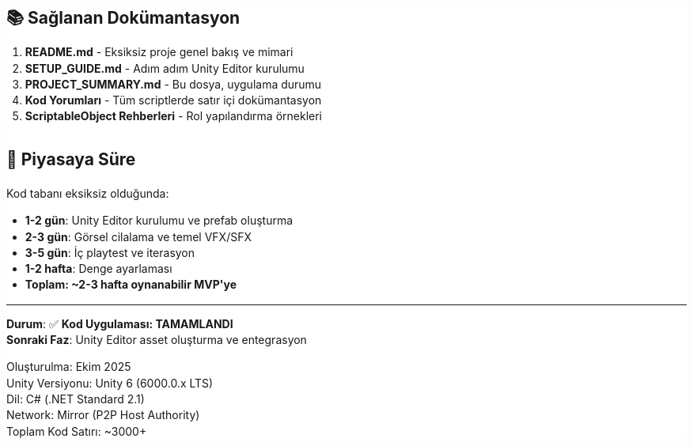 ## 📚 Sağlanan Dokümantasyon

1. **README.md** - Eksiksiz proje genel bakış ve mimari
2. **SETUP_GUIDE.md** - Adım adım Unity Editor kurulumu
3. **PROJECT_SUMMARY.md** - Bu dosya, uygulama durumu
4. **Kod Yorumları** - Tüm scriptlerde satır içi dokümantasyon
5. **ScriptableObject Rehberleri** - Rol yapılandırma örnekleri

## 🚀 Piyasaya Süre

Kod tabanı eksiksiz olduğunda:
- **1-2 gün**: Unity Editor kurulumu ve prefab oluşturma
- **2-3 gün**: Görsel cilalama ve temel VFX/SFX
- **3-5 gün**: İç playtest ve iterasyon
- **1-2 hafta**: Denge ayarlaması
- **Toplam: ~2-3 hafta oynanabilir MVP'ye**

---

**Durum**: ✅ **Kod Uygulaması: TAMAMLANDI**  
**Sonraki Faz**: Unity Editor asset oluşturma ve entegrasyon

Oluşturulma: Ekim 2025  
Unity Versiyonu: Unity 6 (6000.0.x LTS)  
Dil: C# (.NET Standard 2.1)  
Network: Mirror (P2P Host Authority)  
Toplam Kod Satırı: ~3000+
